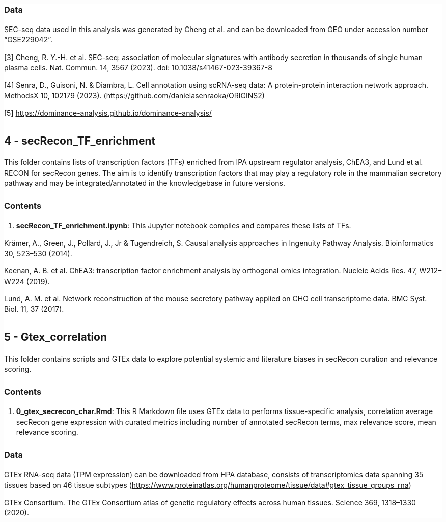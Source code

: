 ### Data
SEC-seq data used in this analysis was generated by Cheng et al. and can be downloaded from GEO under accession number “GSE229042”. 

[3] Cheng, R. Y.-H. et al. SEC-seq: association of molecular signatures with antibody secretion in thousands of single human plasma cells. Nat. Commun. 14, 3567 (2023). doi: 10.1038/s41467-023-39367-8

[4] Senra, D., Guisoni, N. & Diambra, L. Cell annotation using scRNA-seq data: A protein-protein interaction network approach. MethodsX 10, 102179 (2023). (https://github.com/danielasenraoka/ORIGINS2)

[5] https://dominance-analysis.github.io/dominance-analysis/

## 4 - secRecon\_TF\_enrichment

This folder contains lists of transcription factors (TFs) enriched from IPA upstream regulator analysis, ChEA3, and Lund et al. RECON for secRecon genes. The aim is to identify transcription factors that may play a regulatory role in the mammalian secretory pathway and may be integrated/annotated in the knowledgebase in future versions.

### Contents

1. **secRecon\_TF\_enrichment.ipynb**: This Jupyter notebook compiles and compares these lists of TFs.

Krämer, A., Green, J., Pollard, J., Jr & Tugendreich, S. Causal analysis approaches in Ingenuity Pathway Analysis. Bioinformatics 30, 523–530 (2014).

Keenan, A. B. et al. ChEA3: transcription factor enrichment analysis by orthogonal omics integration. Nucleic Acids Res. 47, W212–W224 (2019).

Lund, A. M. et al. Network reconstruction of the mouse secretory pathway applied on CHO cell transcriptome data. BMC Syst. Biol. 11, 37 (2017).

## 5 - Gtex\_correlation

This folder contains scripts and GTEx data to explore potential systemic and literature biases in secRecon curation and relevance scoring.

### Contents

1. **0\_gtex\_secrecon\_char.Rmd**: This R Markdown file uses GTEx data to performs tissue-specific analysis, correlation average secRecon gene expression with curated metrics including number of annotated secRecon terms, max relevance score, mean relevance scoring.

### Data
GTEx RNA-seq data (TPM expression) can be downloaded from HPA database, consists of transcriptomics data spanning 35 tissues based on 46 tissue subtypes (https://www.proteinatlas.org/humanproteome/tissue/data#gtex_tissue_groups_rna)

GTEx Consortium. The GTEx Consortium atlas of genetic regulatory effects across human tissues. Science 369, 1318–1330 (2020).
